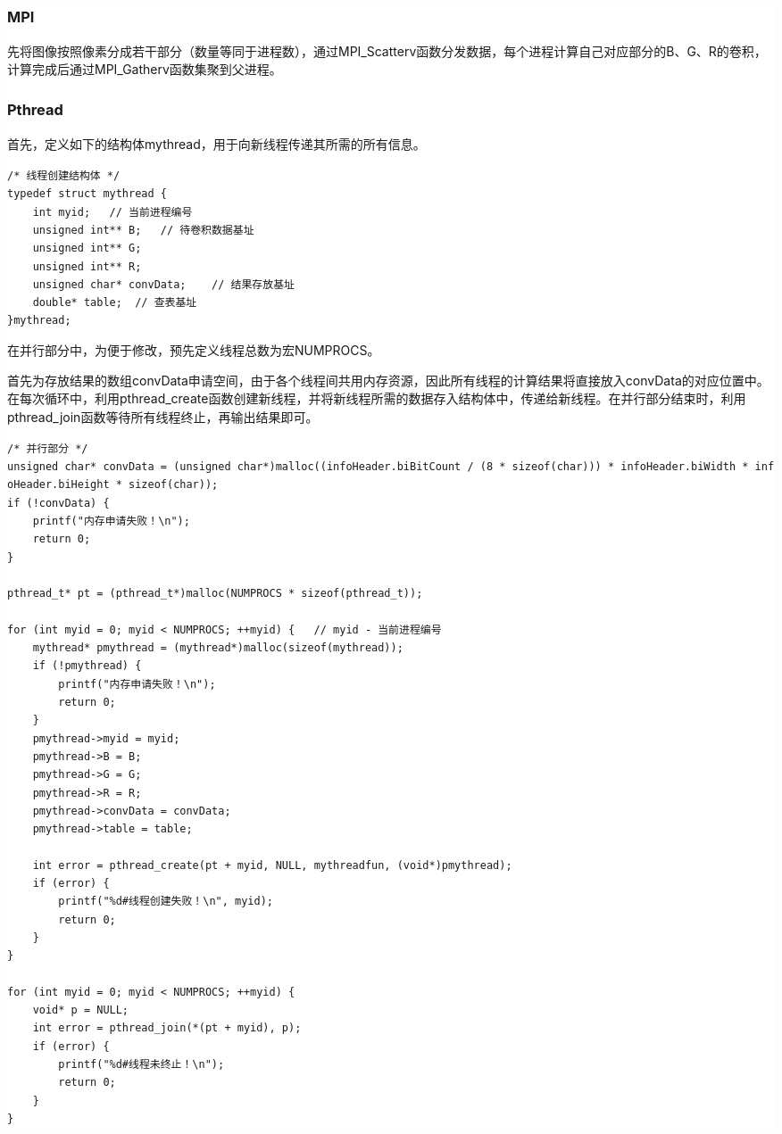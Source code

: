 ### MPI
先将图像按照像素分成若干部分（数量等同于进程数），通过MPI_Scatterv函数分发数据，每个进程计算自己对应部分的B、G、R的卷积，计算完成后通过MPI_Gatherv函数集聚到父进程。

### Pthread
首先，定义如下的结构体mythread，用于向新线程传递其所需的所有信息。
```
/* 线程创建结构体 */
typedef struct mythread {
	int myid;	// 当前进程编号
	unsigned int** B;	// 待卷积数据基址
	unsigned int** G;
	unsigned int** R;
	unsigned char* convData;	// 结果存放基址
	double* table;	// 查表基址
}mythread;
```

在并行部分中，为便于修改，预先定义线程总数为宏NUMPROCS。

首先为存放结果的数组convData申请空间，由于各个线程间共用内存资源，因此所有线程的计算结果将直接放入convData的对应位置中。在每次循环中，利用pthread_create函数创建新线程，并将新线程所需的数据存入结构体中，传递给新线程。在并行部分结束时，利用pthread_join函数等待所有线程终止，再输出结果即可。
```
/* 并行部分 */
unsigned char* convData = (unsigned char*)malloc((infoHeader.biBitCount / (8 * sizeof(char))) * infoHeader.biWidth * infoHeader.biHeight * sizeof(char));
if (!convData) {
	printf("内存申请失败！\n");
	return 0;
}

pthread_t* pt = (pthread_t*)malloc(NUMPROCS * sizeof(pthread_t));

for (int myid = 0; myid < NUMPROCS; ++myid) {	// myid - 当前进程编号
	mythread* pmythread = (mythread*)malloc(sizeof(mythread));
	if (!pmythread) {
		printf("内存申请失败！\n");
		return 0;
	}
	pmythread->myid = myid;
	pmythread->B = B;
	pmythread->G = G;
	pmythread->R = R;
	pmythread->convData = convData;
	pmythread->table = table;

	int error = pthread_create(pt + myid, NULL, mythreadfun, (void*)pmythread);
	if (error) {
		printf("%d#线程创建失败！\n", myid);
		return 0;
	}
}

for (int myid = 0; myid < NUMPROCS; ++myid) {
	void* p = NULL;
	int error = pthread_join(*(pt + myid), p);
	if (error) {
		printf("%d#线程未终止！\n");
		return 0;
	}
}
```
